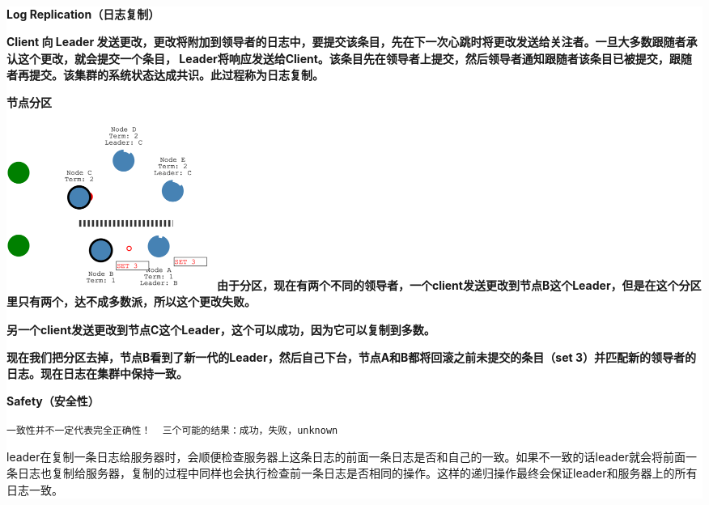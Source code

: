 **Log Replication（日志复制）**

**Client 向 Leader 发送更改，更改将附加到领导者的日志中，要提交该条目，先在下一次心跳时将更改发送给关注者。一旦大多数跟随者承认这个更改，就会提交一个条目， Leader将响应发送给Client。该条目先在领导者上提交，然后领导者通知跟随者该条目已被提交，跟随者再提交。该集群的系统状态达成共识。此过程称为日志复制。**

**节点分区**

<img src="images/image-20200425221941092.png" alt="image-20200425221941092" style="zoom:25%;" />   	**由于分区，现在有两个不同的领导者，一个client发送更改到节点B这个Leader，但是在这个分区里只有两个，达不成多数派，所以这个更改失败。**

**另一个client发送更改到节点C这个Leader，这个可以成功，因为它可以复制到多数。**

**现在我们把分区去掉，节点B看到了新一代的Leader，然后自己下台，节点A和B都将回滚之前未提交的条目（set 3）并匹配新的领导者的日志。现在日志在集群中保持一致。**

**Safety（安全性）**

  	一致性并不一定代表完全正确性！  三个可能的结果：成功，失败，unknown

leader在复制一条日志给服务器时，会顺便检查服务器上这条日志的前面一条日志是否和自己的一致。如果不一致的话leader就会将前面一条日志也复制给服务器，复制的过程中同样也会执行检查前一条日志是否相同的操作。这样的递归操作最终会保证leader和服务器上的所有日志一致。
